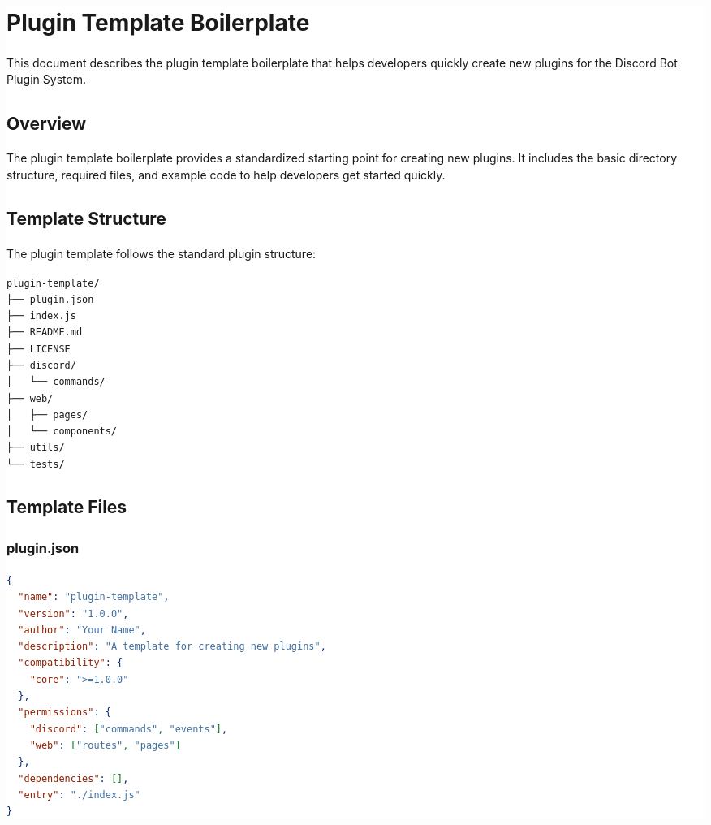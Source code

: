 # Plugin Template Boilerplate

This document describes the plugin template boilerplate that helps developers quickly create new plugins for the Discord Bot Plugin System.

## Overview

The plugin template boilerplate provides a standardized starting point for creating new plugins. It includes the basic directory structure, required files, and example code to help developers get started quickly.

## Template Structure

The plugin template follows the standard plugin structure:

```
plugin-template/
├── plugin.json
├── index.js
├── README.md
├── LICENSE
├── discord/
│   └── commands/
├── web/
│   ├── pages/
│   └── components/
├── utils/
└── tests/
```

## Template Files

### plugin.json

```json
{
  "name": "plugin-template",
  "version": "1.0.0",
  "author": "Your Name",
  "description": "A template for creating new plugins",
  "compatibility": {
    "core": ">=1.0.0"
  },
  "permissions": {
    "discord": ["commands", "events"],
    "web": ["routes", "pages"]
  },
  "dependencies": [],
  "entry": "./index.js"
}
```
